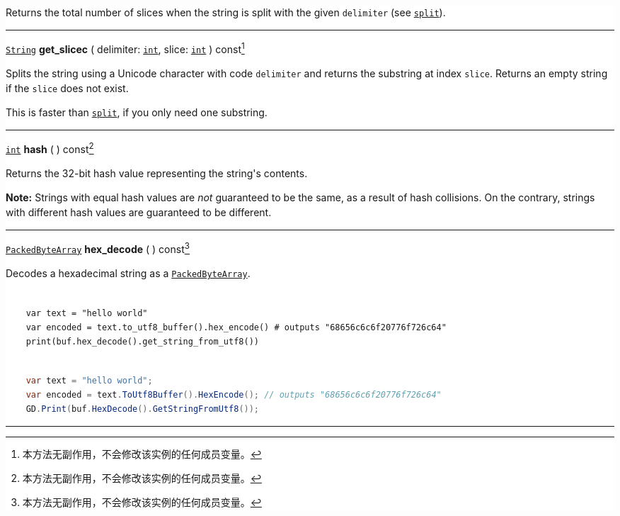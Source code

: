 Returns the total number of slices when the string is split with the given `delimiter` (see [`split`](class_string.md#class_string_method_split)).



---

<div id="_class_string_method_get_slicec"></div>

[`String`](class_string.md) **get_slicec** ( delimiter: [`int`](class_int.md), slice: [`int`](class_int.md) ) const[^const]<div id="class_string_method_get_slicec"></div>

Splits the string using a Unicode character with code `delimiter` and returns the substring at index `slice`. Returns an empty string if the `slice` does not exist.

This is faster than [`split`](class_string.md#class_string_method_split), if you only need one substring.



---

<div id="_class_string_method_hash"></div>

[`int`](class_int.md) **hash** ( ) const[^const]<div id="class_string_method_hash"></div>

Returns the 32-bit hash value representing the string's contents.

 **Note:** Strings with equal hash values are *not* guaranteed to be the same, as a result of hash collisions. On the contrary, strings with different hash values are guaranteed to be different.



---

<div id="_class_string_method_hex_decode"></div>

[`PackedByteArray`](class_packedbytearray.md) **hex_decode** ( ) const[^const]<div id="class_string_method_hex_decode"></div>

Decodes a hexadecimal string as a [`PackedByteArray`](class_packedbytearray.md).



```gdscript

    var text = "hello world"
    var encoded = text.to_utf8_buffer().hex_encode() # outputs "68656c6c6f20776f726c64"
    print(buf.hex_decode().get_string_from_utf8())
```

```csharp

    var text = "hello world";
    var encoded = text.ToUtf8Buffer().HexEncode(); // outputs "68656c6c6f20776f726c64"
    GD.Print(buf.HexDecode().GetStringFromUtf8());
```









---

[^virtual]: 本方法通常需要用户覆盖才能生效。
[^const]: 本方法无副作用，不会修改该实例的任何成员变量。
[^vararg]: 本方法除了能接受在此处描述的参数外，还能够继续接受任意数量的参数。
[^constructor]: 本方法用于构造某个类型。
[^static]: 调用本方法无需实例，可直接使用类名进行调用。
[^operator]: 本方法描述的是使用本类型作为左操作数的有效运算符。
[^bitfield]: 这个值是由下列位标志构成位掩码的整数。
[^void]: 无返回值。